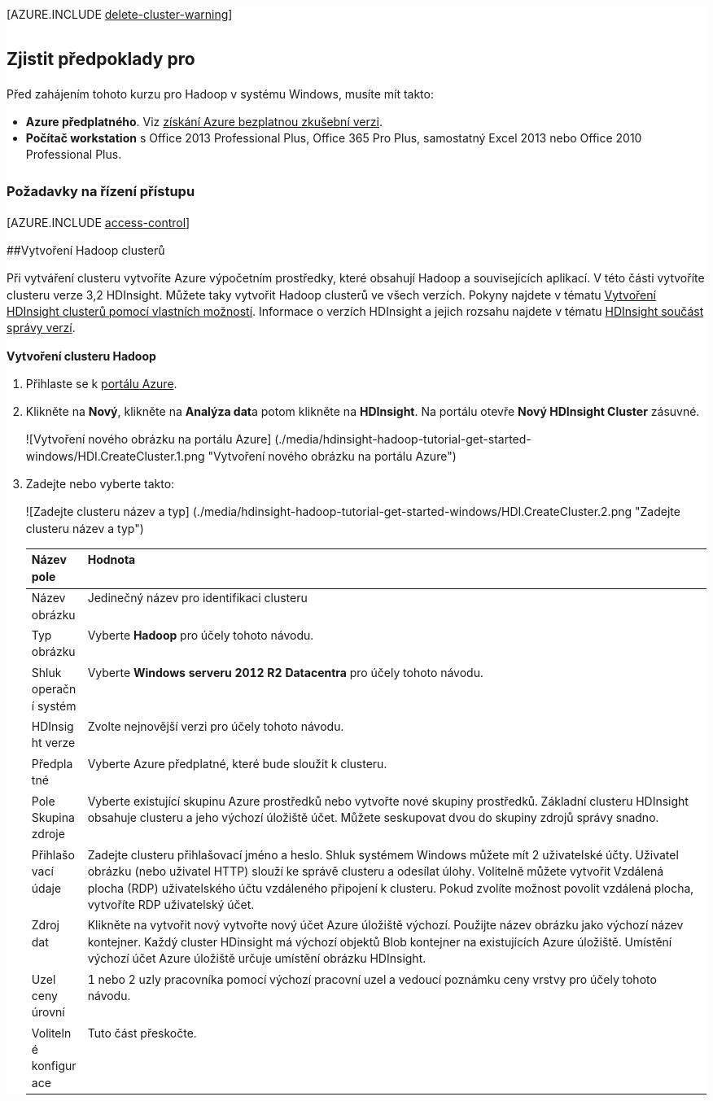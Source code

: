 [AZURE.INCLUDE [delete-cluster-warning](../../includes/hdinsight-delete-cluster-warning.md)]

## <a name="prerequisites"></a>Zjistit předpoklady pro

Před zahájením tohoto kurzu pro Hadoop v systému Windows, musíte mít takto:

- **Azure předplatného**. Viz [získání Azure bezplatnou zkušební verzi](https://azure.microsoft.com/documentation/videos/get-azure-free-trial-for-testing-hadoop-in-hdinsight/).
- **Počítač workstation** s Office 2013 Professional Plus, Office 365 Pro Plus, samostatný Excel 2013 nebo Office 2010 Professional Plus.

### <a name="access-control-requirements"></a>Požadavky na řízení přístupu

[AZURE.INCLUDE [access-control](../../includes/hdinsight-access-control-requirements.md)]

##<a name="create-hadoop-clusters"></a>Vytvoření Hadoop clusterů

Při vytváření clusteru vytvoříte Azure výpočetním prostředky, které obsahují Hadoop a souvisejících aplikací. V této části vytvoříte clusteru verze 3,2 HDInsight. Můžete taky vytvořit Hadoop clusterů ve všech verzích. Pokyny najdete v tématu [Vytvoření HDInsight clusterů pomocí vlastních možností][hdinsight-provision]. Informace o verzích HDInsight a jejich rozsahu najdete v tématu [HDInsight součást správy verzí](hdinsight-component-versioning.md).


**Vytvoření clusteru Hadoop**

1. Přihlaste se k [portálu Azure](https://portal.azure.com/).
2. Klikněte na **Nový**, klikněte na **Analýza dat**a potom klikněte na **HDInsight**. Na portálu otevře **Nový HDInsight Cluster** zásuvné.

    ![Vytvoření nového obrázku na portálu Azure] (./media/hdinsight-hadoop-tutorial-get-started-windows/HDI.CreateCluster.1.png "Vytvoření nového obrázku na portálu Azure")

3. Zadejte nebo vyberte takto:

    ![Zadejte clusteru název a typ] (./media/hdinsight-hadoop-tutorial-get-started-windows/HDI.CreateCluster.2.png "Zadejte clusteru název a typ")
    
  	|Název pole| Hodnota|
  	|----------|------|
  	|Název obrázku| Jedinečný název pro identifikaci clusteru|
  	|Typ obrázku| Vyberte **Hadoop** pro účely tohoto návodu. |
  	|Shluk operační systém| Vyberte **Windows serveru 2012 R2 Datacentra** pro účely tohoto návodu.|
  	|HDInsight verze| Zvolte nejnovější verzi pro účely tohoto návodu.|
  	|Předplatné| Vyberte Azure předplatné, které bude sloužit k clusteru.|
  	|Pole Skupina zdroje | Vyberte existující skupinu Azure prostředků nebo vytvořte nové skupiny prostředků. Základní clusteru HDInsight obsahuje clusteru a jeho výchozí úložiště účet.  Můžete seskupovat dvou do skupiny zdrojů správy snadno.|
  	|Přihlašovací údaje| Zadejte clusteru přihlašovací jméno a heslo. Shluk systémem Windows můžete mít 2 uživatelské účty.  Uživatel obrázku (nebo uživatel HTTP) slouží ke správě clusteru a odesílat úlohy.  Volitelně můžete vytvořit Vzdálená plocha (RDP) uživatelského účtu vzdáleného připojení k clusteru. Pokud zvolíte možnost povolit vzdálená plocha, vytvoříte RDP uživatelský účet.|
  	|Zdroj dat| Klikněte na vytvořit nový vytvořte nový účet Azure úložiště výchozí. Použijte název obrázku jako výchozí název kontejner. Každý cluster HDinsight má výchozí objektů Blob kontejner na existujících Azure úložiště.  Umístění výchozí účet Azure úložiště určuje umístění obrázku HDInsight.|
  	|Uzel ceny úrovní| 1 nebo 2 uzly pracovníka pomocí výchozí pracovní uzel a vedoucí poznámku ceny vrstvy pro účely tohoto návodu.|
  	|Volitelné konfigurace| Tuto část přeskočte.|


[1]: ../HDInsight/hdinsight-hadoop-visual-studio-tools-get-started.md
[hdinsight-versions]: hdinsight-component-versioning.md
[hdinsight-provision]: hdinsight-provision-clusters.md
[hdinsight-admin-powershell]: hdinsight-administer-use-powershell.md
[hdinsight-upload-data]: hdinsight-upload-data.md
[hdinsight-use-mapreduce]: hdinsight-use-mapreduce.md
[hdinsight-use-hive]: hdinsight-use-hive.md
[hdinsight-use-pig]: hdinsight-use-pig.md
[hdinsight-use-oozie]: hdinsight-use-oozie.md
[hdinsight-storage]: hdinsight-hadoop-use-blob-storage.md
[hdinsight-emulator]: hdinsight-hadoop-emulator-get-started.md
[hdinsight-develop-mapreduce]: hdinsight-develop-deploy-java-mapreduce-linux.md
[hadoop-hdinsight-intro]: hdinsight-hadoop-introduction.md
[hdinsight-weblogs-sample]: hdinsight-hive-analyze-website-log.md
[hdinsight-sensor-data-sample]: hdinsight-hive-analyze-sensor-data.md
[azure-purchase-options]: http://azure.microsoft.com/pricing/purchase-options/
[azure-member-offers]: http://azure.microsoft.com/pricing/member-offers/
[azure-free-trial]: http://azure.microsoft.com/pricing/free-trial/
[azure-management-portal]: https://portal.azure.com/
[azure-create-storageaccount]: ../storage-create-storage-account.md
[apache-hadoop]: http://go.microsoft.com/fwlink/?LinkId=510084
[apache-hive]: http://go.microsoft.com/fwlink/?LinkId=510085
[apache-mapreduce]: http://go.microsoft.com/fwlink/?LinkId=510086
[apache-hdfs]: http://go.microsoft.com/fwlink/?LinkId=510087
[hdinsight-hbase-custom-provision]: hdinsight-hbase-tutorial-get-started.md
[powershell-download]: http://go.microsoft.com/fwlink/p/?linkid=320376&clcid=0x409
[powershell-install-configure]: powershell-install-configure.md
[powershell-open]: powershell-install-configure.md#step-1-install
[img-hdi-dashboard]: ./media/hdinsight-hadoop-tutorial-get-started-windows/HDI.dashboard.png
[img-hdi-dashboard-query-select]: ./media/hdinsight-hadoop-tutorial-get-started-windows/HDI.dashboard.query.select.png
[img-hdi-dashboard-query-select-result]: ./media/hdinsight-hadoop-tutorial-get-started-windows/HDI.dashboard.query.select.result.png
[img-hdi-dashboard-query-select-result-output]: ./media/hdinsight-hadoop-tutorial-get-started-windows/HDI.dashboard.query.select.result.output.png
[img-hdi-dashboard-query-browse-output]: ./media/hdinsight-hadoop-tutorial-get-started-windows/HDI.dashboard.query.browse.output.png
[img-hdi-getstarted-video]: ./media/hdinsight-hadoop-tutorial-get-started-windows/hdi-get-started-video.png
[image-hdi-storageaccount-quickcreate]: ./media/hdinsight-hadoop-tutorial-get-started-windows/HDI.StorageAccount.QuickCreate.png
[image-hdi-clusterstatus]: ./media/hdinsight-hadoop-tutorial-get-started-windows/HDI.ClusterStatus.png
[image-hdi-quickcreatecluster]: ./media/hdinsight-hadoop-tutorial-get-started-windows/HDI.QuickCreateCluster.png
[image-hdi-getstarted-flow]: ./media/hdinsight-hadoop-tutorial-get-started-windows/HDI.GetStartedFlow.png
[image-hdi-gettingstarted-powerquery-importdata]: ./media/hdinsight-hadoop-tutorial-get-started-windows/HDI.GettingStarted.PowerQuery.ImportData.png
[image-hdi-gettingstarted-powerquery-importdata2]: ./media/hdinsight-hadoop-tutorial-get-started-windows/HDI.GettingStarted.PowerQuery.ImportData2.png